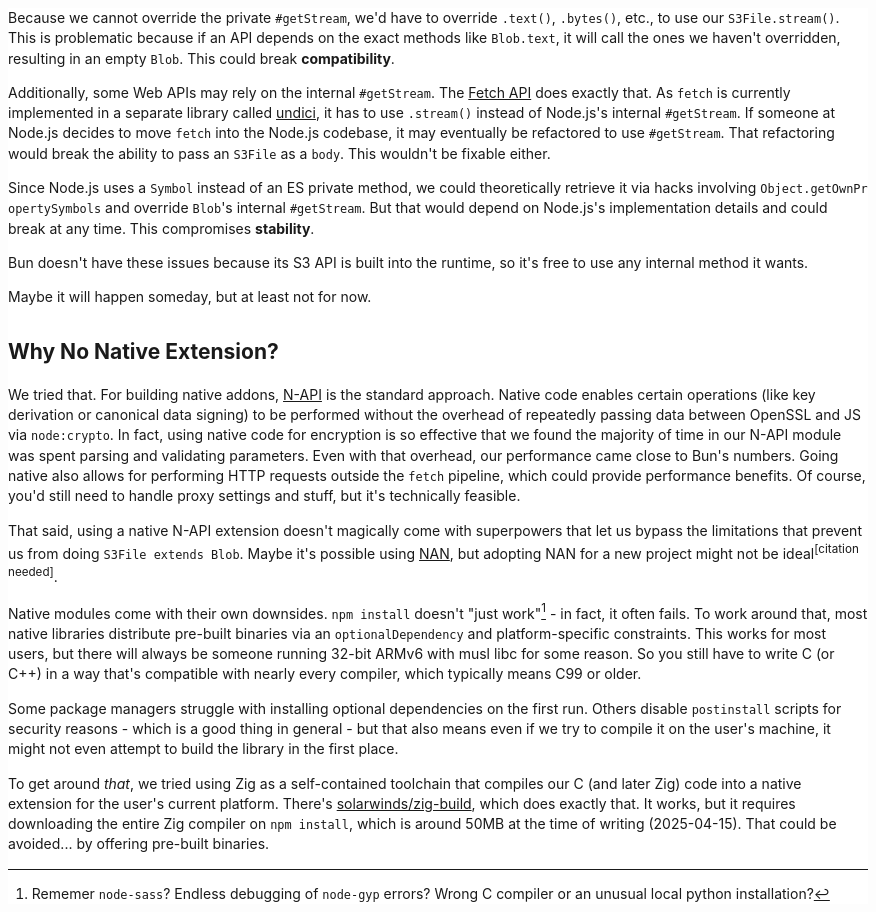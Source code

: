 Because we cannot override the private `#getStream`, we'd have to override `.text()`, `.bytes()`, etc., to use our `S3File.stream()`. This is problematic because if an API depends on the exact methods like `Blob.text`, it will call the ones we haven't overridden, resulting in an empty `Blob`. This could break **compatibility**.

Additionally, some Web APIs may rely on the internal `#getStream`. The [Fetch API](https://fetch.spec.whatwg.org/#concept-bodyinit-extract) does exactly that. As `fetch` is currently implemented in a separate library called [undici](https://github.com/nodejs/undici), it has to use `.stream()` instead of Node.js's internal `#getStream`. If someone at Node.js decides to move `fetch` into the Node.js codebase, it may eventually be refactored to use `#getStream`. That refactoring would break the ability to pass an `S3File` as a `body`. This wouldn't be fixable either.

Since Node.js uses a `Symbol` instead of an ES private method, we could theoretically retrieve it via hacks involving `Object.getOwnPropertySymbols` and override `Blob`'s internal `#getStream`. But that would depend on Node.js's implementation details and could break at any time. This compromises **stability**.

Bun doesn't have these issues because its S3 API is built into the runtime, so it's free to use any internal method it wants.

Maybe it will happen someday, but at least not for now.

## Why No Native Extension?
We tried that. For building native addons, [N-API](https://nodejs.org/api/n-api.html) is the standard approach. Native code enables certain operations (like key derivation or canonical data signing) to be performed without the overhead of repeatedly passing data between OpenSSL and JS via `node:crypto`. In fact, using native code for encryption is so effective that we found the majority of time in our N-API module was spent parsing and validating parameters. Even with that overhead, our performance came close to Bun's numbers. Going native also allows for performing HTTP requests outside the `fetch` pipeline, which could provide performance benefits. Of course, you'd still need to handle proxy settings and stuff, but it's technically feasible.

That said, using a native N-API extension doesn't magically come with superpowers that let us bypass the limitations that prevent us from doing `S3File extends Blob`. Maybe it's possible using [NAN](https://github.com/nodejs/nan), but adopting NAN for a new project might not be ideal<sup>[citation needed]</sup>.

Native modules come with their own downsides. `npm install` doesn't "just work"[^1] - in fact, it often fails. To work around that, most native libraries distribute pre-built binaries via an `optionalDependency` and platform-specific constraints. This works for most users, but there will always be someone running 32-bit ARMv6 with musl libc for some reason. So you still have to write C (or C++) in a way that's compatible with nearly every compiler, which typically means C99 or older.

Some package managers struggle with installing optional dependencies on the first run. Others disable `postinstall` scripts for security reasons - which is a good thing in general - but that also means even if we try to compile it on the user's machine, it might not even attempt to build the library in the first place.

To get around *that*, we tried using Zig as a self-contained toolchain that compiles our C (and later Zig) code into a native extension for the user's current platform. There's [solarwinds/zig-build](https://github.com/solarwinds/zig-build), which does exactly that. It works, but it requires downloading the entire Zig compiler on `npm install`, which is around 50MB at the time of writing (2025-04-15). That could be avoided... by offering pre-built binaries.


[^1]: Rememer `node-sass`? Endless debugging of `node-gyp` errors? Wrong C compiler or an unusual local python installation?
[^2]: Which is not compatible with Bun, since it uses BoringSSL instead of OpenSSL.